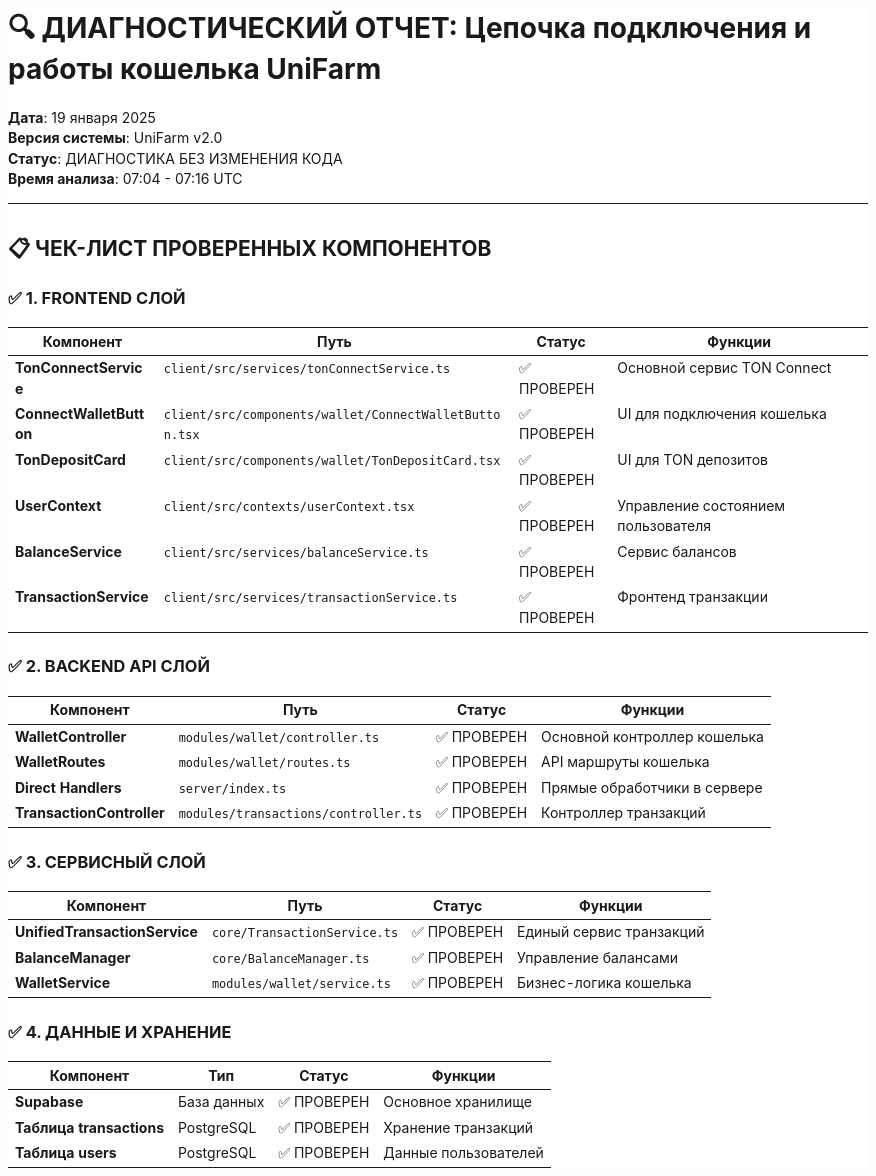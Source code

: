 # 🔍 ДИАГНОСТИЧЕСКИЙ ОТЧЕТ: Цепочка подключения и работы кошелька UniFarm

**Дата**: 19 января 2025  
**Версия системы**: UniFarm v2.0  
**Статус**: ДИАГНОСТИКА БЕЗ ИЗМЕНЕНИЯ КОДА  
**Время анализа**: 07:04 - 07:16 UTC  

---

## 📋 ЧЕК-ЛИСТ ПРОВЕРЕННЫХ КОМПОНЕНТОВ

### ✅ 1. FRONTEND СЛОЙ
| Компонент | Путь | Статус | Функции |
|-----------|------|--------|---------|
| **TonConnectService** | `client/src/services/tonConnectService.ts` | ✅ ПРОВЕРЕН | Основной сервис TON Connect |
| **ConnectWalletButton** | `client/src/components/wallet/ConnectWalletButton.tsx` | ✅ ПРОВЕРЕН | UI для подключения кошелька |
| **TonDepositCard** | `client/src/components/wallet/TonDepositCard.tsx` | ✅ ПРОВЕРЕН | UI для TON депозитов |
| **UserContext** | `client/src/contexts/userContext.tsx` | ✅ ПРОВЕРЕН | Управление состоянием пользователя |
| **BalanceService** | `client/src/services/balanceService.ts` | ✅ ПРОВЕРЕН | Сервис балансов |
| **TransactionService** | `client/src/services/transactionService.ts` | ✅ ПРОВЕРЕН | Фронтенд транзакции |

### ✅ 2. BACKEND API СЛОЙ
| Компонент | Путь | Статус | Функции |
|-----------|------|--------|---------|
| **WalletController** | `modules/wallet/controller.ts` | ✅ ПРОВЕРЕН | Основной контроллер кошелька |
| **WalletRoutes** | `modules/wallet/routes.ts` | ✅ ПРОВЕРЕН | API маршруты кошелька |
| **Direct Handlers** | `server/index.ts` | ✅ ПРОВЕРЕН | Прямые обработчики в сервере |
| **TransactionController** | `modules/transactions/controller.ts` | ✅ ПРОВЕРЕН | Контроллер транзакций |

### ✅ 3. СЕРВИСНЫЙ СЛОЙ
| Компонент | Путь | Статус | Функции |
|-----------|------|--------|---------|
| **UnifiedTransactionService** | `core/TransactionService.ts` | ✅ ПРОВЕРЕН | Единый сервис транзакций |
| **BalanceManager** | `core/BalanceManager.ts` | ✅ ПРОВЕРЕН | Управление балансами |
| **WalletService** | `modules/wallet/service.ts` | ✅ ПРОВЕРЕН | Бизнес-логика кошелька |

### ✅ 4. ДАННЫЕ И ХРАНЕНИЕ
| Компонент | Тип | Статус | Функции |
|-----------|-----|--------|---------|
| **Supabase** | База данных | ✅ ПРОВЕРЕН | Основное хранилище |
| **Таблица transactions** | PostgreSQL | ✅ ПРОВЕРЕН | Хранение транзакций |
| **Таблица users** | PostgreSQL | ✅ ПРОВЕРЕН | Данные пользователей |
